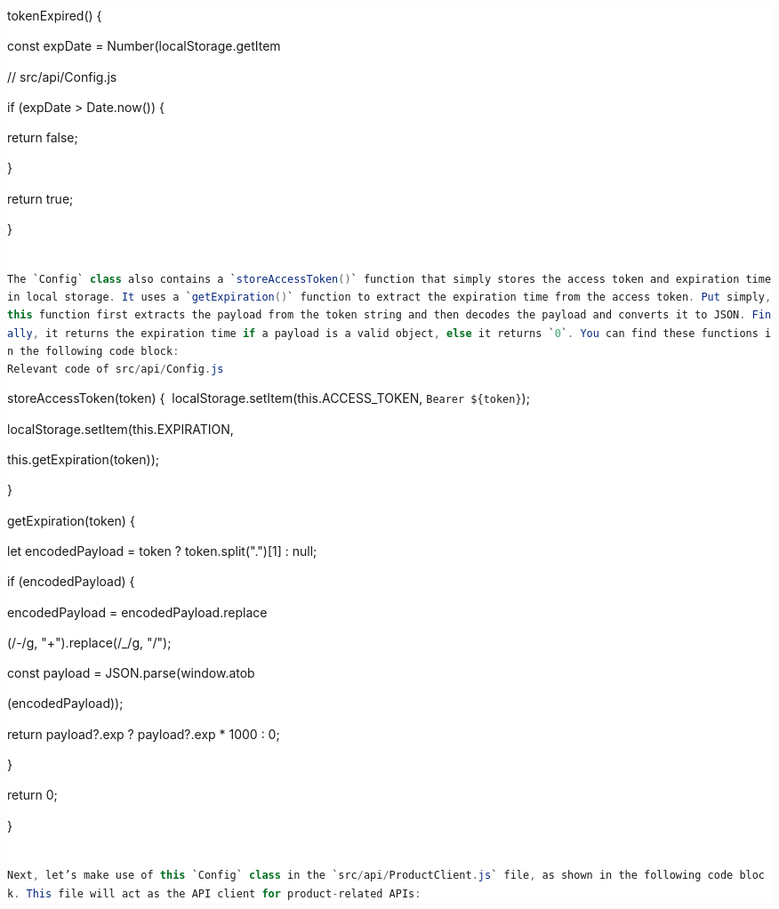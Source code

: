 tokenExpired() {

const expDate = Number(localStorage.getItem

// src/api/Config.js

if (expDate > Date.now()) {

return false;

}

return true;

}

```java

The `Config` class also contains a `storeAccessToken()` function that simply stores the access token and expiration time in local storage. It uses a `getExpiration()` function to extract the expiration time from the access token. Put simply, this function first extracts the payload from the token string and then decodes the payload and converts it to JSON. Finally, it returns the expiration time if a payload is a valid object, else it returns `0`. You can find these functions in the following code block:
Relevant code of src/api/Config.js

```

storeAccessToken(token) {  localStorage.setItem(this.ACCESS_TOKEN, `Bearer ${token}`);

localStorage.setItem(this.EXPIRATION,

this.getExpiration(token));

}

getExpiration(token) {

let encodedPayload = token ? token.split(".")[1] : null;

if (encodedPayload) {

encodedPayload = encodedPayload.replace

(/-/g, "+").replace(/_/g, "/");

const payload = JSON.parse(window.atob

(encodedPayload));

return payload?.exp ? payload?.exp * 1000 : 0;

}

return 0;

}

```java

Next, let’s make use of this `Config` class in the `src/api/ProductClient.js` file, as shown in the following code block. This file will act as the API client for product-related APIs:

```
